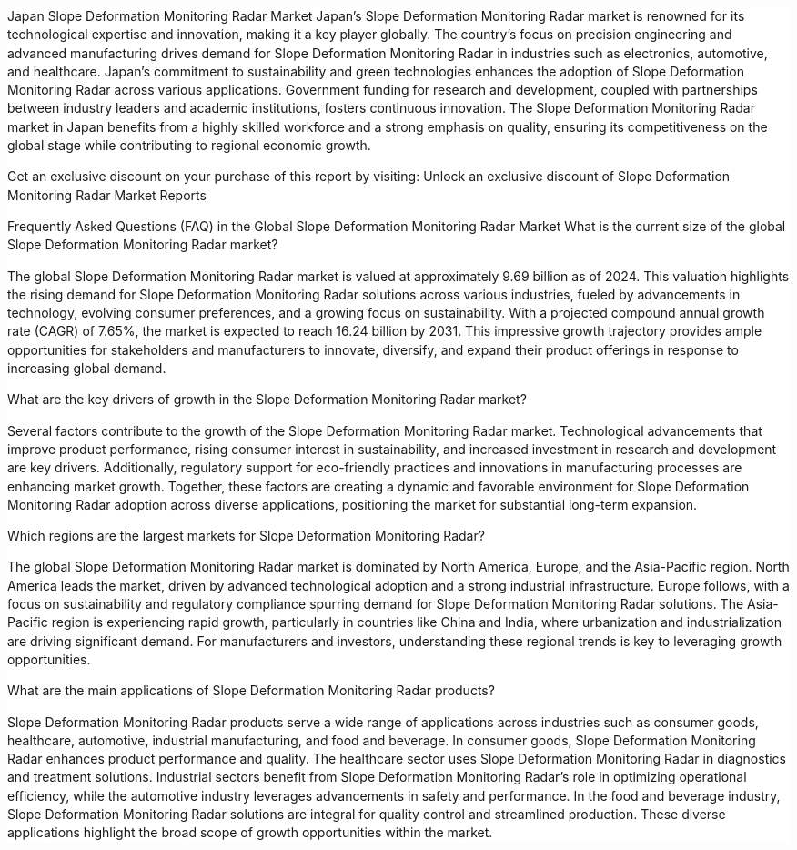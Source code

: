Japan Slope Deformation Monitoring Radar Market
Japan’s Slope Deformation Monitoring Radar market is renowned for its technological expertise and innovation, making it a key player globally. The country’s focus on precision engineering and advanced manufacturing drives demand for Slope Deformation Monitoring Radar in industries such as electronics, automotive, and healthcare. Japan’s commitment to sustainability and green technologies enhances the adoption of Slope Deformation Monitoring Radar across various applications. Government funding for research and development, coupled with partnerships between industry leaders and academic institutions, fosters continuous innovation. The Slope Deformation Monitoring Radar market in Japan benefits from a highly skilled workforce and a strong emphasis on quality, ensuring its competitiveness on the global stage while contributing to regional economic growth.

Get an exclusive discount on your purchase of this report by visiting: Unlock an exclusive discount of Slope Deformation Monitoring Radar Market Reports 

Frequently Asked Questions (FAQ) in the Global Slope Deformation Monitoring Radar Market
What is the current size of the global Slope Deformation Monitoring Radar market?

The global Slope Deformation Monitoring Radar market is valued at approximately 9.69 billion as of 2024. This valuation highlights the rising demand for Slope Deformation Monitoring Radar solutions across various industries, fueled by advancements in technology, evolving consumer preferences, and a growing focus on sustainability. With a projected compound annual growth rate (CAGR) of 7.65%, the market is expected to reach 16.24 billion by 2031. This impressive growth trajectory provides ample opportunities for stakeholders and manufacturers to innovate, diversify, and expand their product offerings in response to increasing global demand.

What are the key drivers of growth in the Slope Deformation Monitoring Radar market?

Several factors contribute to the growth of the Slope Deformation Monitoring Radar market. Technological advancements that improve product performance, rising consumer interest in sustainability, and increased investment in research and development are key drivers. Additionally, regulatory support for eco-friendly practices and innovations in manufacturing processes are enhancing market growth. Together, these factors are creating a dynamic and favorable environment for Slope Deformation Monitoring Radar adoption across diverse applications, positioning the market for substantial long-term expansion.

Which regions are the largest markets for Slope Deformation Monitoring Radar?

The global Slope Deformation Monitoring Radar market is dominated by North America, Europe, and the Asia-Pacific region. North America leads the market, driven by advanced technological adoption and a strong industrial infrastructure. Europe follows, with a focus on sustainability and regulatory compliance spurring demand for Slope Deformation Monitoring Radar solutions. The Asia-Pacific region is experiencing rapid growth, particularly in countries like China and India, where urbanization and industrialization are driving significant demand. For manufacturers and investors, understanding these regional trends is key to leveraging growth opportunities.

What are the main applications of Slope Deformation Monitoring Radar products?

Slope Deformation Monitoring Radar products serve a wide range of applications across industries such as consumer goods, healthcare, automotive, industrial manufacturing, and food and beverage. In consumer goods, Slope Deformation Monitoring Radar enhances product performance and quality. The healthcare sector uses Slope Deformation Monitoring Radar in diagnostics and treatment solutions. Industrial sectors benefit from Slope Deformation Monitoring Radar’s role in optimizing operational efficiency, while the automotive industry leverages advancements in safety and performance. In the food and beverage industry, Slope Deformation Monitoring Radar solutions are integral for quality control and streamlined production. These diverse applications highlight the broad scope of growth opportunities within the market.
